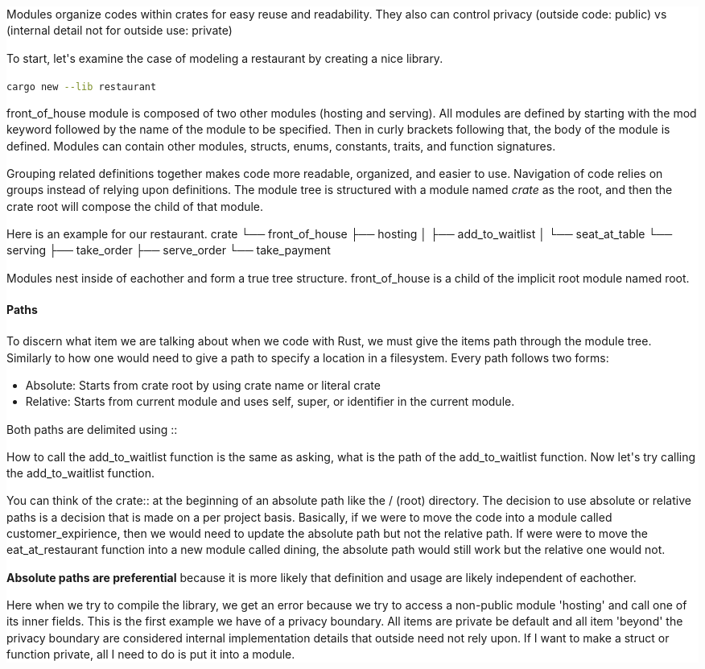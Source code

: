 Modules organize codes within crates for easy reuse and readability. They also can control privacy (outside code: public) vs (internal detail not for outside use: private)

To start, let's examine the case of modeling a restaurant by creating a nice library.
```bash
cargo new --lib restaurant
```

front_of_house module is composed of two other modules (hosting and serving). All modules are defined by starting with the mod keyword followed by the name of the module to be specified. Then in curly brackets following that, the body of the module is defined. Modules can contain other modules, structs, enums, constants, traits, and function signatures.

Grouping related definitions together makes code more readable, organized, and easier to use. Navigation of code relies on groups instead of relying upon definitions. The module tree is structured with a module named *crate* as the root, and then the crate root will compose the child of that module.

Here is an example for our restaurant.
crate
 └── front_of_house
     ├── hosting
     │   ├── add_to_waitlist
     │   └── seat_at_table
     └── serving
         ├── take_order
         ├── serve_order
         └── take_payment

Modules nest inside of eachother and form a true tree structure. front_of_house is a child of the implicit root module named root.

#### Paths

To discern what item we are talking about when we code with Rust, we must give the items path through the module tree. Similarly to how one would need to give a path to specify a location in a filesystem. Every path follows two forms:
* Absolute: Starts from crate root by using crate name or literal crate
* Relative: Starts from current module and uses self, super, or identifier in the current module.

Both paths are delimited using ::

How to call the add_to_waitlist function is the same as asking, what is the path of the add_to_waitlist function.
Now let's try calling the add_to_waitlist function.

You can think of the crate:: at the beginning of an absolute path like the / (root) directory. The decision to use absolute or relative paths is a decision that is made on a per project basis. Basically, if we were to move the code into a module called customer_expirience, then we would need to update the absolute path but not the relative path. If were were to move the eat_at_restaurant function into a new module called dining, the absolute path would still work but the relative one would not.

**Absolute paths are preferential** because it is more likely that definition and usage are likely independent of eachother.

Here when we try to compile the library, we get an error because we try to access a non-public module 'hosting' and call one of its inner fields. This is the first example we have of a privacy boundary. All items are private be default and all item 'beyond' the privacy boundary are considered internal implementation details that outside need not rely upon. If I want to make a struct or function private, all I need to do is put it into a module.
